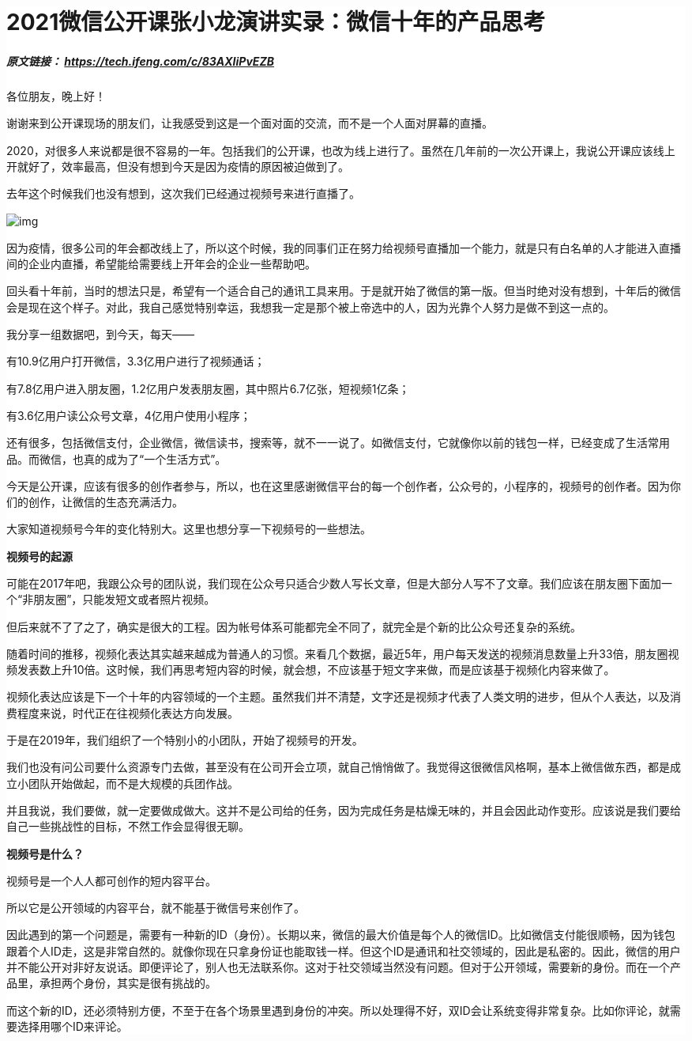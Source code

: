 # 2021微信公开课张小龙演讲实录：微信十年的产品思考

##### 原文链接： https://tech.ifeng.com/c/83AXIiPvEZB

各位朋友，晚上好！

谢谢来到公开课现场的朋友们，让我感受到这是一个面对面的交流，而不是一个人面对屏幕的直播。

2020，对很多人来说都是很不容易的一年。包括我们的公开课，也改为线上进行了。虽然在几年前的一次公开课上，我说公开课应该线上开就好了，效率最高，但没有想到今天是因为疫情的原因被迫做到了。

去年这个时候我们也没有想到，这次我们已经通过视频号来进行直播了。

![img](img/CA3261A97FB6C5602C3E3EAF58EC7BEE53668533_size33_w1080_h720.jpeg)

因为疫情，很多公司的年会都改线上了，所以这个时候，我的同事们正在努力给视频号直播加一个能力，就是只有白名单的人才能进入直播间的企业内直播，希望能给需要线上开年会的企业一些帮助吧。

回头看十年前，当时的想法只是，希望有一个适合自己的通讯工具来用。于是就开始了微信的第一版。但当时绝对没有想到，十年后的微信会是现在这个样子。对此，我自己感觉特别幸运，我想我一定是那个被上帝选中的人，因为光靠个人努力是做不到这一点的。

我分享一组数据吧，到今天，每天——

有10.9亿用户打开微信，3.3亿用户进行了视频通话；

有7.8亿用户进入朋友圈，1.2亿用户发表朋友圈，其中照片6.7亿张，短视频1亿条；

有3.6亿用户读公众号文章，4亿用户使用小程序；

还有很多，包括微信支付，企业微信，微信读书，搜索等，就不一一说了。如微信支付，它就像你以前的钱包一样，已经变成了生活常用品。而微信，也真的成为了“一个生活方式”。

今天是公开课，应该有很多的创作者参与，所以，也在这里感谢微信平台的每一个创作者，公众号的，小程序的，视频号的创作者。因为你们的创作，让微信的生态充满活力。

大家知道视频号今年的变化特别大。这里也想分享一下视频号的一些想法。

**视频号的起源**

可能在2017年吧，我跟公众号的团队说，我们现在公众号只适合少数人写长文章，但是大部分人写不了文章。我们应该在朋友圈下面加一个“非朋友圈”，只能发短文或者照片视频。

但后来就不了了之了，确实是很大的工程。因为帐号体系可能都完全不同了，就完全是个新的比公众号还复杂的系统。

随着时间的推移，视频化表达其实越来越成为普通人的习惯。来看几个数据，最近5年，用户每天发送的视频消息数量上升33倍，朋友圈视频发表数上升10倍。这时候，我们再思考短内容的时候，就会想，不应该基于短文字来做，而是应该基于视频化内容来做了。

视频化表达应该是下一个十年的内容领域的一个主题。虽然我们并不清楚，文字还是视频才代表了人类文明的进步，但从个人表达，以及消费程度来说，时代正在往视频化表达方向发展。

于是在2019年，我们组织了一个特别小的小团队，开始了视频号的开发。

我们也没有问公司要什么资源专门去做，甚至没有在公司开会立项，就自己悄悄做了。我觉得这很微信风格啊，基本上微信做东西，都是成立小团队开始做起，而不是大规模的兵团作战。

并且我说，我们要做，就一定要做成做大。这并不是公司给的任务，因为完成任务是枯燥无味的，并且会因此动作变形。应该说是我们要给自己一些挑战性的目标，不然工作会显得很无聊。

**视频号是什么？**

视频号是一个人人都可创作的短内容平台。

所以它是公开领域的内容平台，就不能基于微信号来创作了。

因此遇到的第一个问题是，需要有一种新的ID（身份）。长期以来，微信的最大价值是每个人的微信ID。比如微信支付能很顺畅，因为钱包跟着个人ID走，这是非常自然的。就像你现在只拿身份证也能取钱一样。但这个ID是通讯和社交领域的，因此是私密的。因此，微信的用户并不能公开对非好友说话。即便评论了，别人也无法联系你。这对于社交领域当然没有问题。但对于公开领域，需要新的身份。而在一个产品里，承担两个身份，其实是很有挑战的。

而这个新的ID，还必须特别方便，不至于在各个场景里遇到身份的冲突。所以处理得不好，双ID会让系统变得非常复杂。比如你评论，就需要选择用哪个ID来评论。
